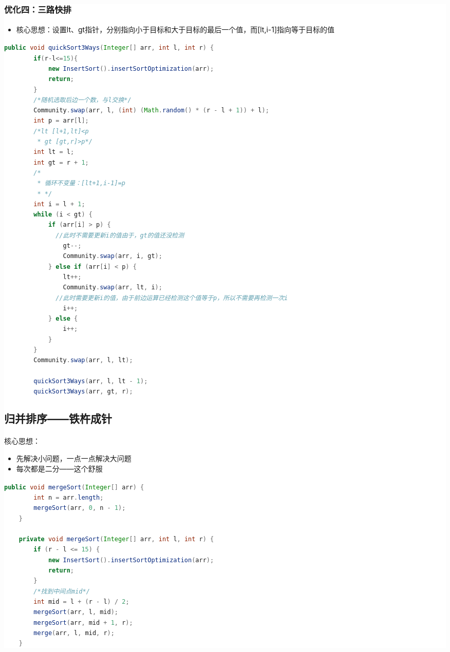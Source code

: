 ### 优化四：三路快排

- 核心思想：设置lt、gt指针，分别指向小于目标和大于目标的最后一个值，而[lt,i-1]指向等于目标的值

```java
public void quickSort3Ways(Integer[] arr, int l, int r) {
        if(r-l<=15){
            new InsertSort().insertSortOptimization(arr);
            return;
        }
        /*随机选取后边一个数，与l交换*/
        Community.swap(arr, l, (int) (Math.random() * (r - l + 1)) + l);
        int p = arr[l];
        /*lt [l+1,lt]<p
         * gt [gt,r]>p*/
        int lt = l;
        int gt = r + 1;
        /*
         * 循环不变量：[lt+1,i-1]=p
         * */
        int i = l + 1;
        while (i < gt) {
            if (arr[i] > p) {
              //此时不需要更新i的值由于，gt的值还没检测
                gt--;
                Community.swap(arr, i, gt);
            } else if (arr[i] < p) {
                lt++;
                Community.swap(arr, lt, i);
              //此时需要更新i的值，由于前边运算已经检测这个值等于p，所以不需要再检测一次i
                i++;
            } else {
                i++;
            }
        }
        Community.swap(arr, l, lt);

        quickSort3Ways(arr, l, lt - 1);
        quickSort3Ways(arr, gt, r);
```

## 归并排序——铁杵成针

核心思想：

- 先解决小问题，一点一点解决大问题
- 每次都是二分——这个舒服

```java
public void mergeSort(Integer[] arr) {
        int n = arr.length;
        mergeSort(arr, 0, n - 1);
    }

    private void mergeSort(Integer[] arr, int l, int r) {
        if (r - l <= 15) {
            new InsertSort().insertSortOptimization(arr);
            return;
        }
        /*找到中间点mid*/
        int mid = l + (r - l) / 2;
        mergeSort(arr, l, mid);
        mergeSort(arr, mid + 1, r);
        merge(arr, l, mid, r);
    }
```